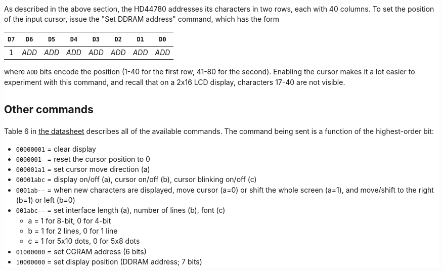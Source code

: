 As described in the above section, the HD44780 addresses its characters in two
rows, each with 40 columns.  To set the position of the input cursor, issue
the "Set DDRAM address" command, which has the form

<table class="table table-sm table-striped table-bordered" style="width: initial; margin-left: auto; margin-right: auto">
<thead>
<tr>
<th style="text-align: center;"><code>D7</code></th>
<th style="text-align: center;"><code>D6</code></th>
<th style="text-align: center;"><code>D5</code></th>
<th style="text-align: center;"><code>D4</code></th>
<th style="text-align: center;"><code>D3</code></th>
<th style="text-align: center;"><code>D2</code></th>
<th style="text-align: center;"><code>D1</code></th>
<th style="text-align: center;"><code>D0</code></th>
</tr>
</thead>
<tbody>
<tr>
<td style="text-align: center;">1</td>
<td style="text-align: center;"><em>ADD</em></td>
<td style="text-align: center;"><em>ADD</em></td>
<td style="text-align: center;"><em>ADD</em></td>
<td style="text-align: center;"><em>ADD</em></td>
<td style="text-align: center;"><em>ADD</em></td>
<td style="text-align: center;"><em>ADD</em></td>
<td style="text-align: center;"><em>ADD</em></td>
</tr>
</tbody>
</table>

where `ADD` bits encode the position (1-40 for the first row, 41-80 for the
second).  Enabling the cursor makes it a lot easier to experiment with this
command, and recall that on a 2x16 LCD display, characters 17-40 are not
visible.

## Other commands

Table 6 in [the datasheet][] describes all of the available commands.  The
command being sent is a function of the highest-order bit:

- `00000001` = clear display
- `0000001-` = reset the cursor position to 0
- `000001a1` = set cursor move direction (a)
- `00001abc` = display on/off (a), cursor on/off (b), cursor blinking on/off (c)
- `0001ab--` = when new characters are displayed, move cursor (a=0) or shift
   the whole screen (a=1), and move/shift to the right (b=1) or left (b=0)
- `001abc--` = set interface length (a), number of lines (b), font (c)
    - a = 1 for 8-bit, 0 for 4-bit
    - b = 1 for 2 lines, 0 for 1 line
    - c = 1 for 5x10 dots, 0 for 5x8 dots
- `01000000` = set CGRAM address (6 bits)
- `10000000` = set display position (DDRAM address; 7 bits)


[oddwires page]: http://www.oddwires.com/16x2-1602-blue-lcd-display-module-with-free-10k-trimmer/
[adafruit driver]: https://github.com/adafruit/Adafruit_Python_CharLCD/blob/master/Adafruit_CharLCD/Adafruit_CharLCD.py
[Adafruit Character LCD guide]: https://learn.adafruit.com/character-lcd-with-raspberry-pi-or-beaglebone-black/wiring
[the datasheet]: https://www.sparkfun.com/datasheets/LCD/HD44780.pdf
[my test script]: https://github.com/glennklockwood/raspberrypi/blob/dbede26970973adae809e4c09cc672a75ebb67fb/test_hd44780.py